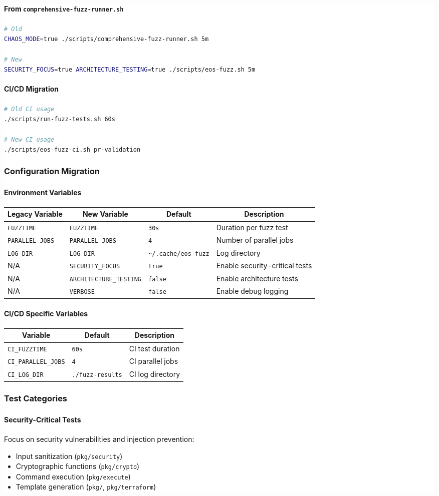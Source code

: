 #### From `comprehensive-fuzz-runner.sh`

```bash
# Old
CHAOS_MODE=true ./scripts/comprehensive-fuzz-runner.sh 5m

# New
SECURITY_FOCUS=true ARCHITECTURE_TESTING=true ./scripts/eos-fuzz.sh 5m
```

#### CI/CD Migration

```bash
# Old CI usage
./scripts/run-fuzz-tests.sh 60s

# New CI usage
./scripts/eos-fuzz-ci.sh pr-validation
```

### Configuration Migration

#### Environment Variables

| Legacy Variable | New Variable | Default | Description |
|----------------|--------------|---------|-------------|
| `FUZZTIME` | `FUZZTIME` | `30s` | Duration per fuzz test |
| `PARALLEL_JOBS` | `PARALLEL_JOBS` | `4` | Number of parallel jobs |
| `LOG_DIR` | `LOG_DIR` | `~/.cache/eos-fuzz` | Log directory |
| N/A | `SECURITY_FOCUS` | `true` | Enable security-critical tests |
| N/A | `ARCHITECTURE_TESTING` | `false` | Enable architecture tests |
| N/A | `VERBOSE` | `false` | Enable debug logging |

#### CI/CD Specific Variables

| Variable | Default | Description |
|----------|---------|-------------|
| `CI_FUZZTIME` | `60s` | CI test duration |
| `CI_PARALLEL_JOBS` | `4` | CI parallel jobs |
| `CI_LOG_DIR` | `./fuzz-results` | CI log directory |

### Test Categories

#### Security-Critical Tests
Focus on security vulnerabilities and injection prevention:
- Input sanitization (`pkg/security`)
- Cryptographic functions (`pkg/crypto`) 
- Command execution (`pkg/execute`)
- Template generation (`pkg/`, `pkg/terraform`)
